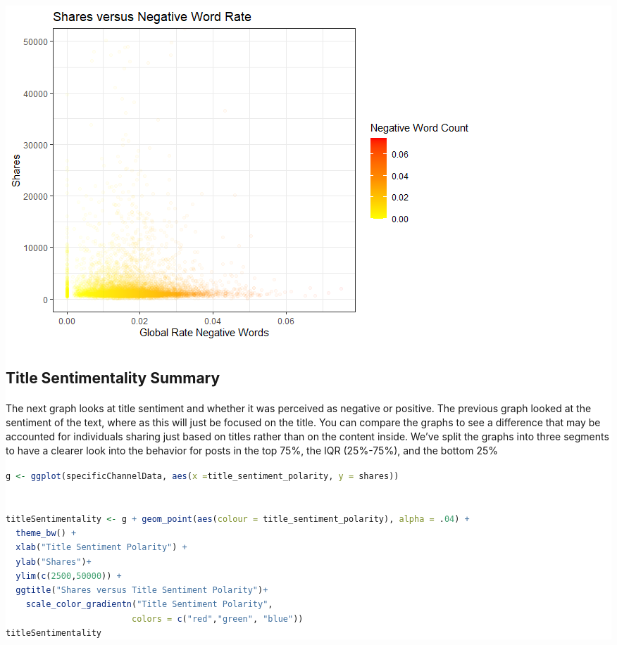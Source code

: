 ![](README_files/figure-gfmunnamed-chunk-12-1.png)

## Title Sentimentality Summary

The next graph looks at title sentiment and whether it was perceived as
negative or positive. The previous graph looked at the sentiment of the
text, where as this will just be focused on the title. You can compare
the graphs to see a difference that may be accounted for individuals
sharing just based on titles rather than on the content inside. We’ve
split the graphs into three segments to have a clearer look into the
behavior for posts in the top 75%, the IQR (25%-75%), and the bottom 25%

``` r
g <- ggplot(specificChannelData, aes(x =title_sentiment_polarity, y = shares))


titleSentimentality <- g + geom_point(aes(colour = title_sentiment_polarity), alpha = .04) +
  theme_bw() +
  xlab("Title Sentiment Polarity") +
  ylab("Shares")+
  ylim(c(2500,50000)) +
  ggtitle("Shares versus Title Sentiment Polarity")+
    scale_color_gradientn("Title Sentiment Polarity",
                         colors = c("red","green", "blue"))
titleSentimentality
```

